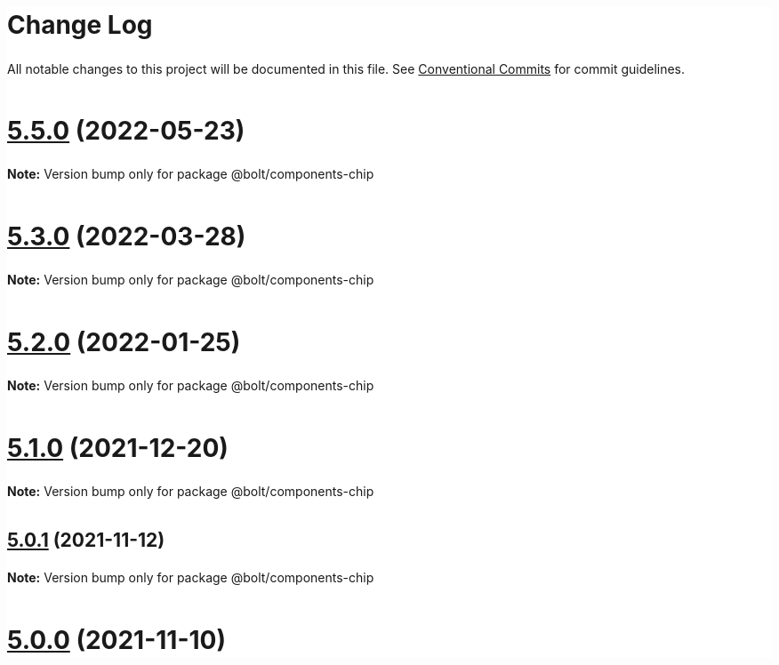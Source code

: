 # Change Log

All notable changes to this project will be documented in this file.
See [Conventional Commits](https://conventionalcommits.org) for commit guidelines.

# [5.5.0](https://github.com/bolt-design-system/bolt/tree/master/packages/components/bolt-chip/compare/v5.4.0...v5.5.0) (2022-05-23)

**Note:** Version bump only for package @bolt/components-chip





# [5.3.0](https://github.com/bolt-design-system/bolt/tree/master/packages/components/bolt-chip/compare/v5.2.4...v5.3.0) (2022-03-28)

**Note:** Version bump only for package @bolt/components-chip





# [5.2.0](https://github.com/bolt-design-system/bolt/tree/master/packages/components/bolt-chip/compare/v5.1.1...v5.2.0) (2022-01-25)

**Note:** Version bump only for package @bolt/components-chip





# [5.1.0](https://github.com/bolt-design-system/bolt/tree/master/packages/components/bolt-chip/compare/v5.0.1...v5.1.0) (2021-12-20)

**Note:** Version bump only for package @bolt/components-chip





## [5.0.1](https://github.com/bolt-design-system/bolt/tree/master/packages/components/bolt-chip/compare/v5.0.0...v5.0.1) (2021-11-12)

**Note:** Version bump only for package @bolt/components-chip





# [5.0.0](https://github.com/bolt-design-system/bolt/tree/master/packages/components/bolt-chip/compare/v4.7.0...v5.0.0) (2021-11-10)
